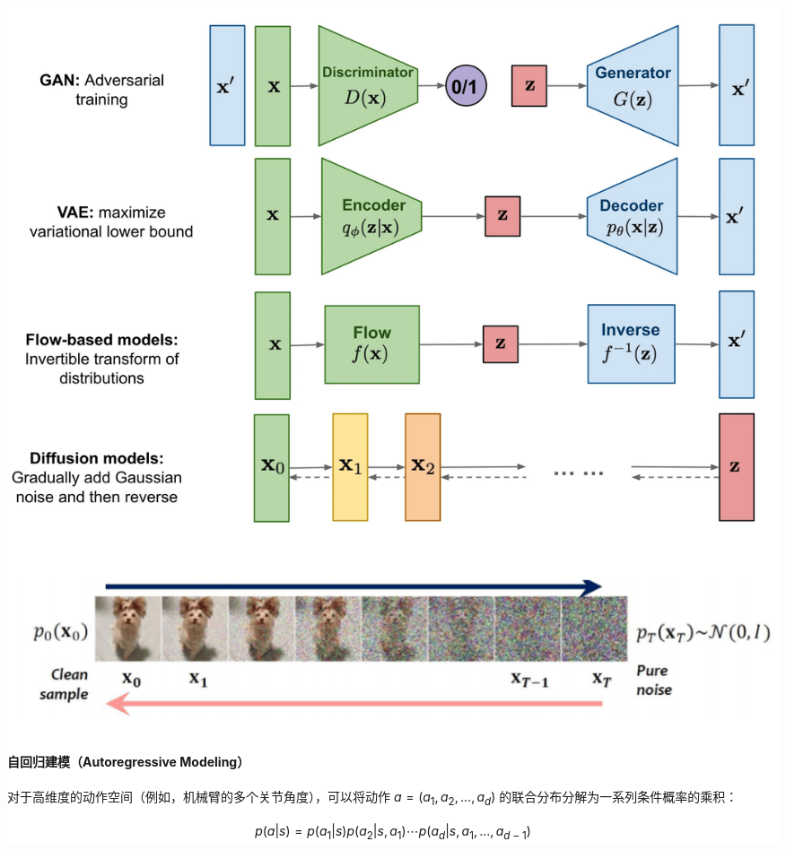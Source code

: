 ![generate_model](./08-Policy-I.assets/generate_model.png)

![diffusion](./08-Policy-I.assets/diffusion.png)

#### 自回归建模（Autoregressive Modeling）

对于高维度的动作空间（例如，机械臂的多个关节角度），可以将动作 $a = (a_1, a_2, ..., a_d)$ 的联合分布分解为一系列条件概率的乘积：

$$
p(a|s) = p(a_1|s) p(a_2|s, a_1) \cdots p(a_d|s, a_1, ..., a_{d-1})
$$
